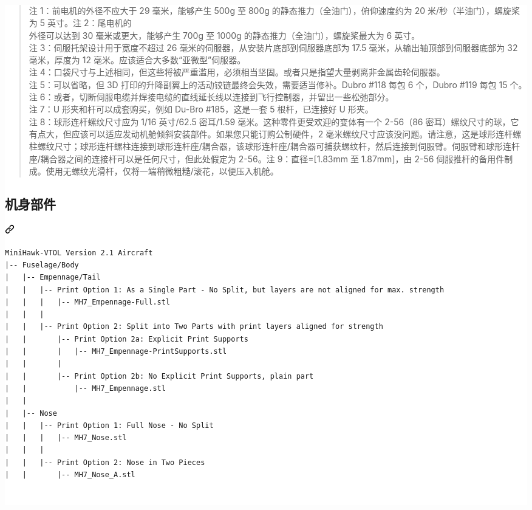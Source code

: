 <blockquote>
<p dir="auto"><font style="vertical-align: inherit;"><font style="vertical-align: inherit;">注 1：前电机的外径不应大于 29 毫米，能够产生 500g 至 800g 的静态推力（全油门），俯仰速度约为 20 米/秒（半油门），螺旋桨为 5 英寸。注 2：尾电机的</font></font><br><font style="vertical-align: inherit;"><font style="vertical-align: inherit;">
外径可以达到 30 毫米或更大，能够产生 700g 至 1000g 的静态推力（全油门），螺旋桨最大为 6 英寸。</font></font><br><font style="vertical-align: inherit;"><font style="vertical-align: inherit;">
注 3：伺服托架设计用于宽度不超过 26 毫米的伺服器，从安装片底部到伺服器底部为 17.5 毫米，从输出轴顶部到伺服器底部为 32 毫米，厚度为 12 毫米。应该适合大多数“亚微型”伺服器。</font></font><br><font style="vertical-align: inherit;"><font style="vertical-align: inherit;">
注 4：口袋尺寸与上述相同，但这些将被严重滥用，必须相当坚固。或者只是指望大量剥离非金属齿轮伺服器。</font></font><br><font style="vertical-align: inherit;"><font style="vertical-align: inherit;">
注 5：可以省略，但 3D 打印的升降副翼上的活动铰链最终会失效，需要适当修补。Dubro #118 每包 6 个，Dubro #119 每包 15 个。</font></font><br><font style="vertical-align: inherit;"><font style="vertical-align: inherit;">
注 6：或者，切断伺服电缆并焊接电缆的直线延长线以连接到飞行控制器，并留出一些松弛部分。</font></font><br><font style="vertical-align: inherit;"><font style="vertical-align: inherit;">
注 7：U 形夹和杆可以成套购买，例如 Du-Bro #185，这是一套 5 根杆，已连接好 U 形夹。</font></font><br><font style="vertical-align: inherit;"><font style="vertical-align: inherit;">
注 8：球形连杆螺纹尺寸应为 1/16 英寸/62.5 密耳/1.59 毫米。这种零件更受欢迎的变体有一个 2-56（86 密耳）螺纹尺寸的球，它有点大，但应该可以适应发动机舱倾斜安装部件。如果您只能订购公制硬件，2 毫米螺纹尺寸应该没问题。请注意，这是球形连杆螺柱螺纹尺寸；球形连杆螺柱连接到球形连杆座/耦合器，该球形连杆座/耦合器可捕获螺纹杆，然后连接到伺服臂。伺服臂和球形连杆座/耦合器之间的连接杆可以是任何尺寸，但此处假定为 2-56。注 9：直径=[1.83mm 至 1.87mm]，由 2-56 伺服推杆的备用件制成。使用无螺纹光滑杆，仅将一端稍微粗糙/滚花，以便压入机舱。</font></font></p>
</blockquote>
<div class="markdown-heading" dir="auto"><h2 tabindex="-1" class="heading-element" dir="auto"><font style="vertical-align: inherit;"><font style="vertical-align: inherit;">机身部件</font></font><a name="user-content-build-airframeparts"></a></h2><a id="user-content-airframe-parts-" class="anchor" aria-label="永久链接：机身部件" href="#airframe-parts-"><svg class="octicon octicon-link" viewBox="0 0 16 16" version="1.1" width="16" height="16" aria-hidden="true"><path d="m7.775 3.275 1.25-1.25a3.5 3.5 0 1 1 4.95 4.95l-2.5 2.5a3.5 3.5 0 0 1-4.95 0 .751.751 0 0 1 .018-1.042.751.751 0 0 1 1.042-.018 1.998 1.998 0 0 0 2.83 0l2.5-2.5a2.002 2.002 0 0 0-2.83-2.83l-1.25 1.25a.751.751 0 0 1-1.042-.018.751.751 0 0 1-.018-1.042Zm-4.69 9.64a1.998 1.998 0 0 0 2.83 0l1.25-1.25a.751.751 0 0 1 1.042.018.751.751 0 0 1 .018 1.042l-1.25 1.25a3.5 3.5 0 1 1-4.95-4.95l2.5-2.5a3.5 3.5 0 0 1 4.95 0 .751.751 0 0 1-.018 1.042.751.751 0 0 1-1.042.018 1.998 1.998 0 0 0-2.83 0l-2.5 2.5a1.998 1.998 0 0 0 0 2.83Z"></path></svg></a></div>
<div class="snippet-clipboard-content notranslate position-relative overflow-auto"><pre class="notranslate"><code>MiniHawk-VTOL Version 2.1 Aircraft
|-- Fuselage/Body  
|   |-- Empennage/Tail
|   |   |-- Print Option 1: As a Single Part - No Split, but layers are not aligned for max. strength
|   |   |   |-- MH7_Empennage-Full.stl
|   |   |
|   |   |-- Print Option 2: Split into Two Parts with print layers aligned for strength
|   |       |-- Print Option 2a: Explicit Print Supports
|   |       |   |-- MH7_Empennage-PrintSupports.stl
|   |       |
|   |       |-- Print Option 2b: No Explicit Print Supports, plain part
|   |           |-- MH7_Empennage.stl
|   |
|   |-- Nose
|   |   |-- Print Option 1: Full Nose - No Split
|   |   |   |-- MH7_Nose.stl
|   |   |
|   |   |-- Print Option 2: Nose in Two Pieces
|   |       |-- MH7_Nose_A.stl